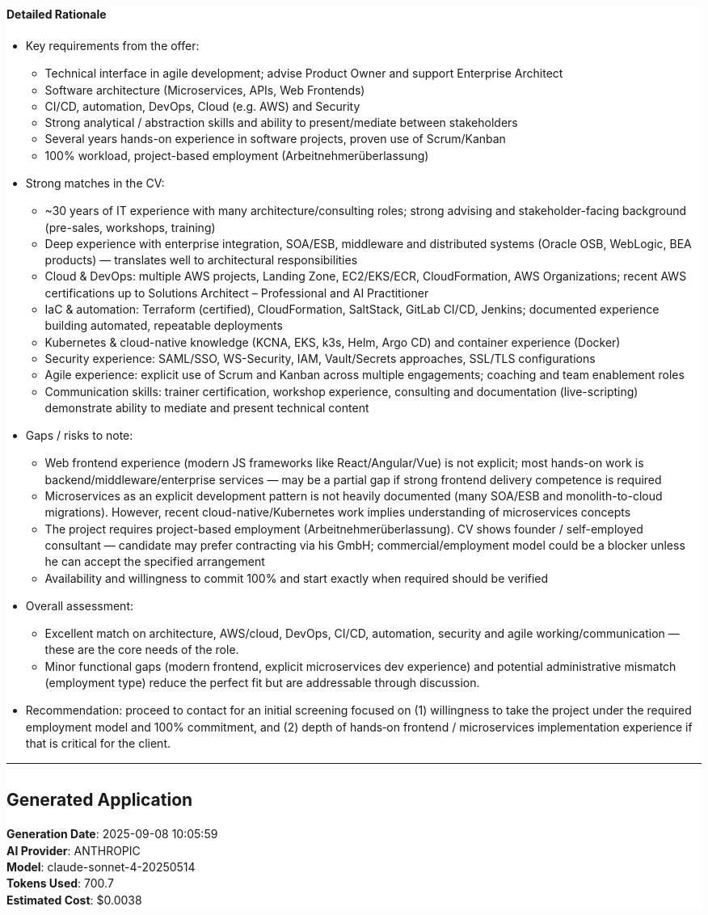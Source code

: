 #### Detailed Rationale
- Key requirements from the offer:
  - Technical interface in agile development; advise Product Owner and support Enterprise Architect
  - Software architecture (Microservices, APIs, Web Frontends)
  - CI/CD, automation, DevOps, Cloud (e.g. AWS) and Security
  - Strong analytical / abstraction skills and ability to present/mediate between stakeholders
  - Several years hands-on experience in software projects, proven use of Scrum/Kanban
  - 100% workload, project-based employment (Arbeitnehmerüberlassung)

- Strong matches in the CV:
  - ~30 years of IT experience with many architecture/consulting roles; strong advising and stakeholder-facing background (pre-sales, workshops, training)
  - Deep experience with enterprise integration, SOA/ESB, middleware and distributed systems (Oracle OSB, WebLogic, BEA products) — translates well to architectural responsibilities
  - Cloud & DevOps: multiple AWS projects, Landing Zone, EC2/EKS/ECR, CloudFormation, AWS Organizations; recent AWS certifications up to Solutions Architect – Professional and AI Practitioner
  - IaC & automation: Terraform (certified), CloudFormation, SaltStack, GitLab CI/CD, Jenkins; documented experience building automated, repeatable deployments
  - Kubernetes & cloud-native knowledge (KCNA, EKS, k3s, Helm, Argo CD) and container experience (Docker)
  - Security experience: SAML/SSO, WS-Security, IAM, Vault/Secrets approaches, SSL/TLS configurations
  - Agile experience: explicit use of Scrum and Kanban across multiple engagements; coaching and team enablement roles
  - Communication skills: trainer certification, workshop experience, consulting and documentation (live-scripting) demonstrate ability to mediate and present technical content

- Gaps / risks to note:
  - Web frontend experience (modern JS frameworks like React/Angular/Vue) is not explicit; most hands-on work is backend/middleware/enterprise services — may be a partial gap if strong frontend delivery competence is required
  - Microservices as an explicit development pattern is not heavily documented (many SOA/ESB and monolith-to-cloud migrations). However, recent cloud-native/Kubernetes work implies understanding of microservices concepts
  - The project requires project-based employment (Arbeitnehmerüberlassung). CV shows founder / self-employed consultant — candidate may prefer contracting via his GmbH; commercial/employment model could be a blocker unless he can accept the specified arrangement
  - Availability and willingness to commit 100% and start exactly when required should be verified

- Overall assessment:
  - Excellent match on architecture, AWS/cloud, DevOps, CI/CD, automation, security and agile working/communication — these are the core needs of the role.
  - Minor functional gaps (modern frontend, explicit microservices dev experience) and potential administrative mismatch (employment type) reduce the perfect fit but are addressable through discussion.

- Recommendation: proceed to contact for an initial screening focused on (1) willingness to take the project under the required employment model and 100% commitment, and (2) depth of hands‑on frontend / microservices implementation experience if that is critical for the client.

---

## Generated Application
**Generation Date**: 2025-09-08 10:05:59  
**AI Provider**: ANTHROPIC  
**Model**: claude-sonnet-4-20250514  
**Tokens Used**: 700.7  
**Estimated Cost**: $0.0038  
